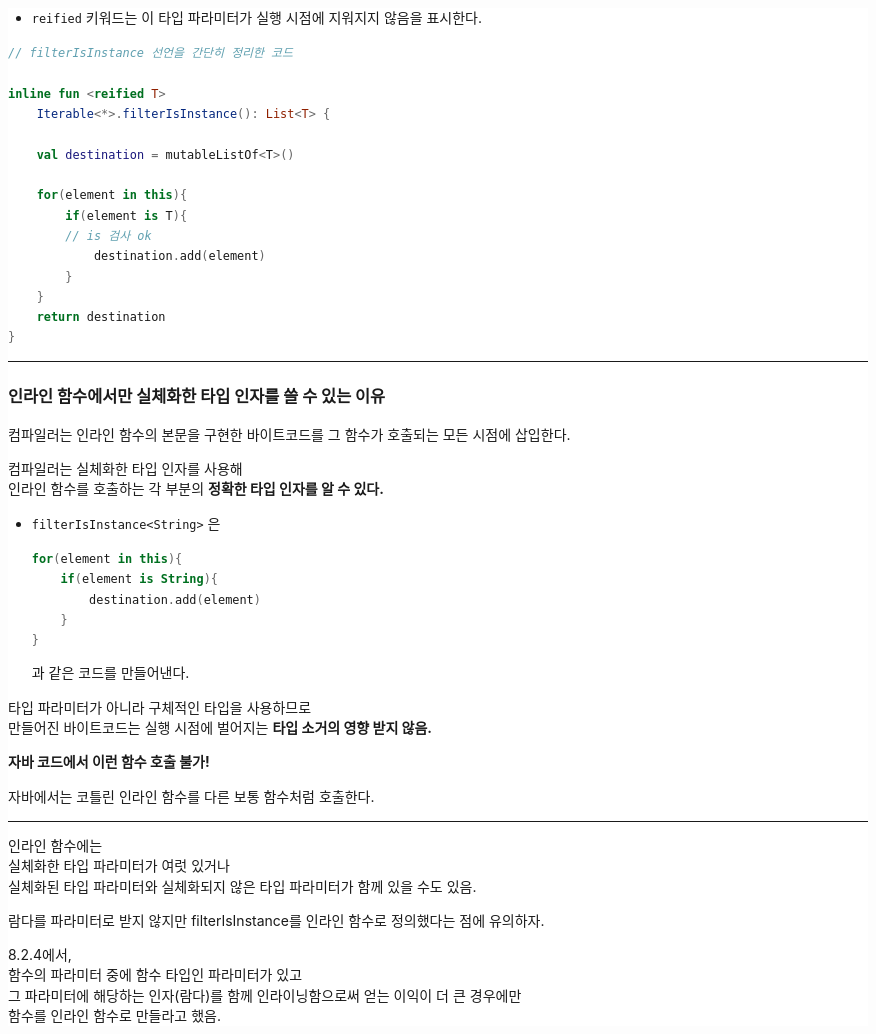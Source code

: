 - `reified` 키워드는 이 타입 파라미터가 실행 시점에 지워지지 않음을 표시한다.

```kotlin
// filterIsInstance 선언을 간단히 정리한 코드

inline fun <reified T>
    Iterable<*>.filterIsInstance(): List<T> {
    
    val destination = mutableListOf<T>()

    for(element in this){
        if(element is T){ 
        // is 검사 ok
            destination.add(element)
        }
    }
    return destination
}
```

---
### 인라인 함수에서만 실체화한 타입 인자를 쓸 수 있는 이유

컴파일러는 인라인 함수의 본문을 구현한 바이트코드를 그 함수가 호출되는 모든 시점에 삽입한다.

컴파일러는 실체화한 타입 인자를 사용해  
인라인 함수를 호출하는 각 부분의 **정확한 타입 인자를 알 수 있다.**

- `filterIsInstance<String>` 은
    ```kotlin
    for(element in this){
        if(element is String){ 
            destination.add(element)
        }
    }
    ```
    과 같은 코드를 만들어낸다.

타입 파라미터가 아니라 구체적인 타입을 사용하므로  
만들어진 바이트코드는 실행 시점에 벌어지는 **타입 소거의 영향 받지 않음.**

**자바 코드에서 이런 함수 호출 불가!**

자바에서는 코틀린 인라인 함수를 다른 보통 함수처럼 호출한다.

---

인라인 함수에는  
실체화한 타입 파라미터가 여럿 있거나  
실체화된 타입 파라미터와 실체화되지 않은 타입 파라미터가 함께 있을 수도 있음.

람다를 파라미터로 받지 않지만 filterIsInstance를 인라인 함수로 정의했다는 점에 유의하자.

8.2.4에서,   
함수의 파라미터 중에 함수 타입인 파라미터가 있고  
그 파라미터에 해당하는 인자(람다)를 함께 인라이닝함으로써
얻는 이익이 더 큰 경우에만  
함수를 인라인 함수로 만들라고 했음.
